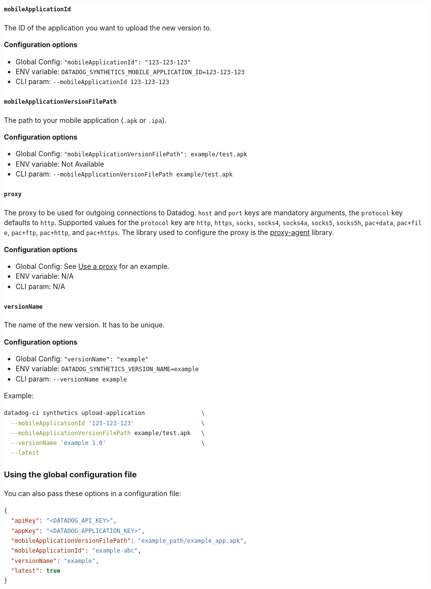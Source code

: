 #### `mobileApplicationId`

The ID of the application you want to upload the new version to.

**Configuration options**

* Global Config: `"mobileApplicationId": "123-123-123"`
* ENV variable: `DATADOG_SYNTHETICS_MOBILE_APPLICATION_ID=123-123-123`
* CLI param: `--mobileApplicationId 123-123-123`

#### `mobileApplicationVersionFilePath`

The path to your mobile application (`.apk` or `.ipa`).

**Configuration options**

* Global Config: `"mobileApplicationVersionFilePath": example/test.apk`
* ENV variable: Not Available
* CLI param: `--mobileApplicationVersionFilePath example/test.apk`

#### `proxy`

The proxy to be used for outgoing connections to Datadog. `host` and `port` keys are mandatory arguments, the `protocol` key defaults to `http`. Supported values for the `protocol` key are `http`, `https`, `socks`, `socks4`, `socks4a`, `socks5`, `socks5h`, `pac+data`, `pac+file`, `pac+ftp`, `pac+http`, and `pac+https`. The library used to configure the proxy is the [proxy-agent][2] library.

**Configuration options**

* Global Config: See [Use a proxy](#use-a-proxy) for an example.
* ENV variable: N/A
* CLI param: N/A

#### `versionName`

The name of the new version. It has to be unique.

**Configuration options**

* Global Config: `"versionName": "example"`
* ENV variable: `DATADOG_SYNTHETICS_VERSION_NAME=example`
* CLI param: `--versionName example`

Example:

```bash
datadog-ci synthetics upload-application                \
  --mobileApplicationId '123-123-123'                   \
  --mobileApplicationVersionFilePath example/test.apk   \
  --versionName 'example 1.0'                           \
  --latest
```

### Using the global configuration file

You can also pass these options in a configuration file:

```json
{
  "apiKey": "<DATADOG_API_KEY>",
  "appKey": "<DATADOG_APPLICATION_KEY>",
  "mobileApplicationVersionFilePath": "example_path/example_app.apk",
  "mobileApplicationId": "example-abc",
  "versionName": "example",
  "latest": true
}
```


[1]: https://www.npmjs.com/package/@datadog/datadog-ci
[2]: https://github.com/TooTallNate/proxy-agents/tree/main/packages/proxy-agent
[3]: https://docs.datadoghq.com/continuous_testing/environments/
[4]: https://app.datadoghq.com/synthetics/explorer/
[5]: https://app.datadoghq.com/synthetics/tests
[6]: https://www.datadoghq.com/blog/datadog-github-action-synthetics-ci-visibility/
[7]: https://docs.datadoghq.com/continuous_testing/cicd_integrations/
[8]: https://docs.datadoghq.com/continuous_testing/explorer/
[9]: https://github.com/DataDog/datadog-ci/blob/master/src/commands/synthetics/examples/global-config-complete-example.json
[10]: https://docs.datadoghq.com/mobile_app_testing/
[11]: https://registry.terraform.io/providers/DataDog/datadog/latest/docs/resources/synthetics_test#device_ids
[12]: https://app.datadoghq.com/api/v1/synthetics/locations?only_public=true
[13]: https://www.npmjs.com/package/proxy-from-env#external-resources